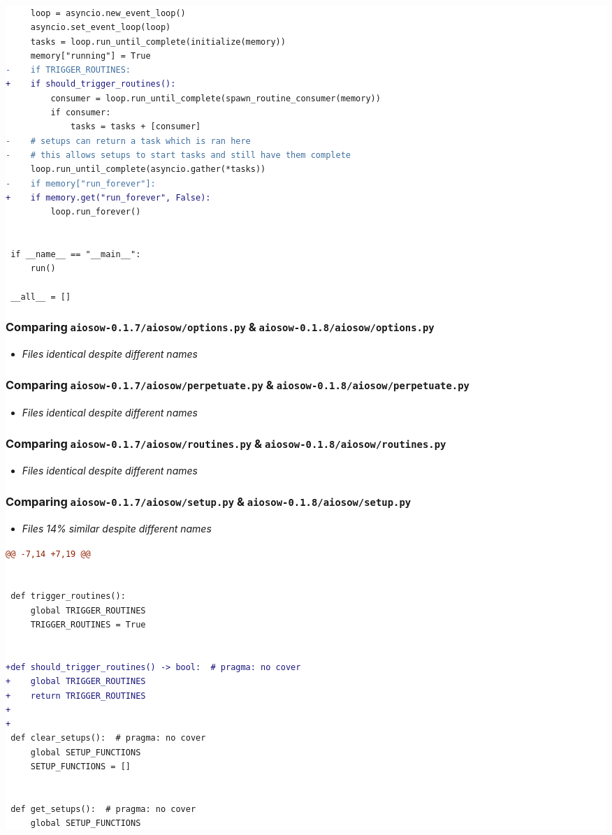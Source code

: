 ```diff
     loop = asyncio.new_event_loop()
     asyncio.set_event_loop(loop)
     tasks = loop.run_until_complete(initialize(memory))
     memory["running"] = True
-    if TRIGGER_ROUTINES:
+    if should_trigger_routines():
         consumer = loop.run_until_complete(spawn_routine_consumer(memory))
         if consumer:
             tasks = tasks + [consumer]
-    # setups can return a task which is ran here
-    # this allows setups to start tasks and still have them complete
     loop.run_until_complete(asyncio.gather(*tasks))
-    if memory["run_forever"]:
+    if memory.get("run_forever", False):
         loop.run_forever()
 
 
 if __name__ == "__main__":
     run()
 
 __all__ = []
```

### Comparing `aiosow-0.1.7/aiosow/options.py` & `aiosow-0.1.8/aiosow/options.py`

 * *Files identical despite different names*

### Comparing `aiosow-0.1.7/aiosow/perpetuate.py` & `aiosow-0.1.8/aiosow/perpetuate.py`

 * *Files identical despite different names*

### Comparing `aiosow-0.1.7/aiosow/routines.py` & `aiosow-0.1.8/aiosow/routines.py`

 * *Files identical despite different names*

### Comparing `aiosow-0.1.7/aiosow/setup.py` & `aiosow-0.1.8/aiosow/setup.py`

 * *Files 14% similar despite different names*

```diff
@@ -7,14 +7,19 @@
 
 
 def trigger_routines():
     global TRIGGER_ROUTINES
     TRIGGER_ROUTINES = True
 
 
+def should_trigger_routines() -> bool:  # pragma: no cover
+    global TRIGGER_ROUTINES
+    return TRIGGER_ROUTINES
+
+
 def clear_setups():  # pragma: no cover
     global SETUP_FUNCTIONS
     SETUP_FUNCTIONS = []
 
 
 def get_setups():  # pragma: no cover
     global SETUP_FUNCTIONS
```